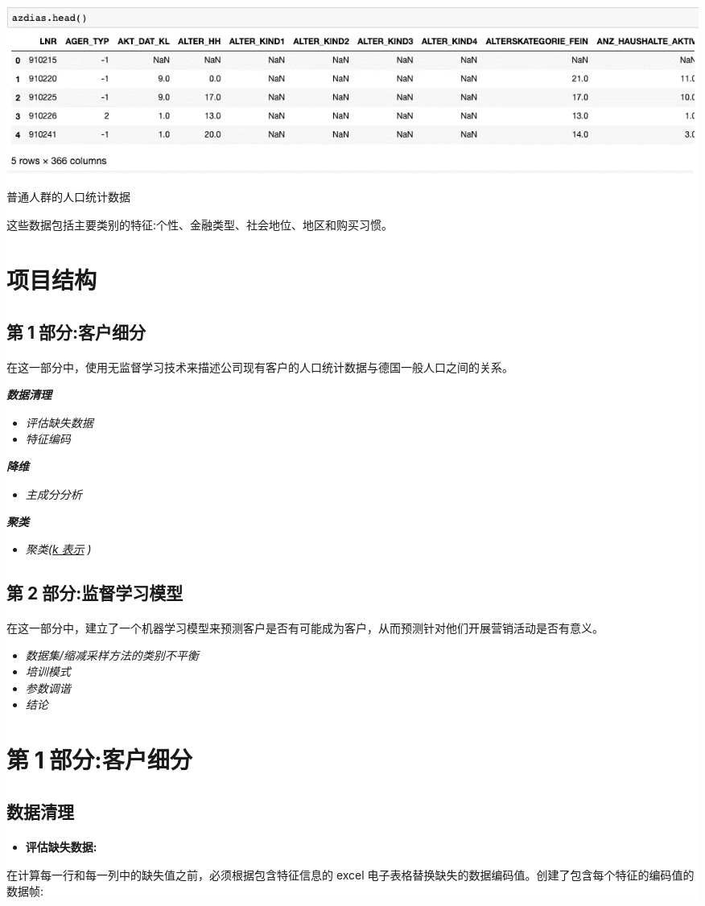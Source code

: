 ![](img/05be81040b178cd9da00986e3d3da0e2.png)

普通人群的人口统计数据

这些数据包括主要类别的特征:个性、金融类型、社会地位、地区和购买习惯。

# 项目结构

## 第 1 部分:客户细分

在这一部分中，使用无监督学习技术来描述公司现有客户的人口统计数据与德国一般人口之间的关系。

***数据清理***

*   *评估缺失数据*
*   *特征编码*

***降维***

*   *主成分分析*

***聚类***

*   *聚类(*[*k 表示*](https://scikit-learn.org/stable/modules/generated/sklearn.cluster.KMeans.html#sklearn.cluster.KMeans) *)*

## 第 2 部分:监督学习模型

在这一部分中，建立了一个机器学习模型来预测客户是否有可能成为客户，从而预测针对他们开展营销活动是否有意义。

*   *数据集/缩减采样方法的类别不平衡*
*   *培训模式*
*   *参数调谐*
*   *结论*

# 第 1 部分:客户细分

## 数据清理

*   **评估缺失数据:**

在计算每一行和每一列中的缺失值之前，必须根据包含特征信息的 excel 电子表格替换缺失的数据编码值。创建了包含每个特征的编码值的数据帧:
